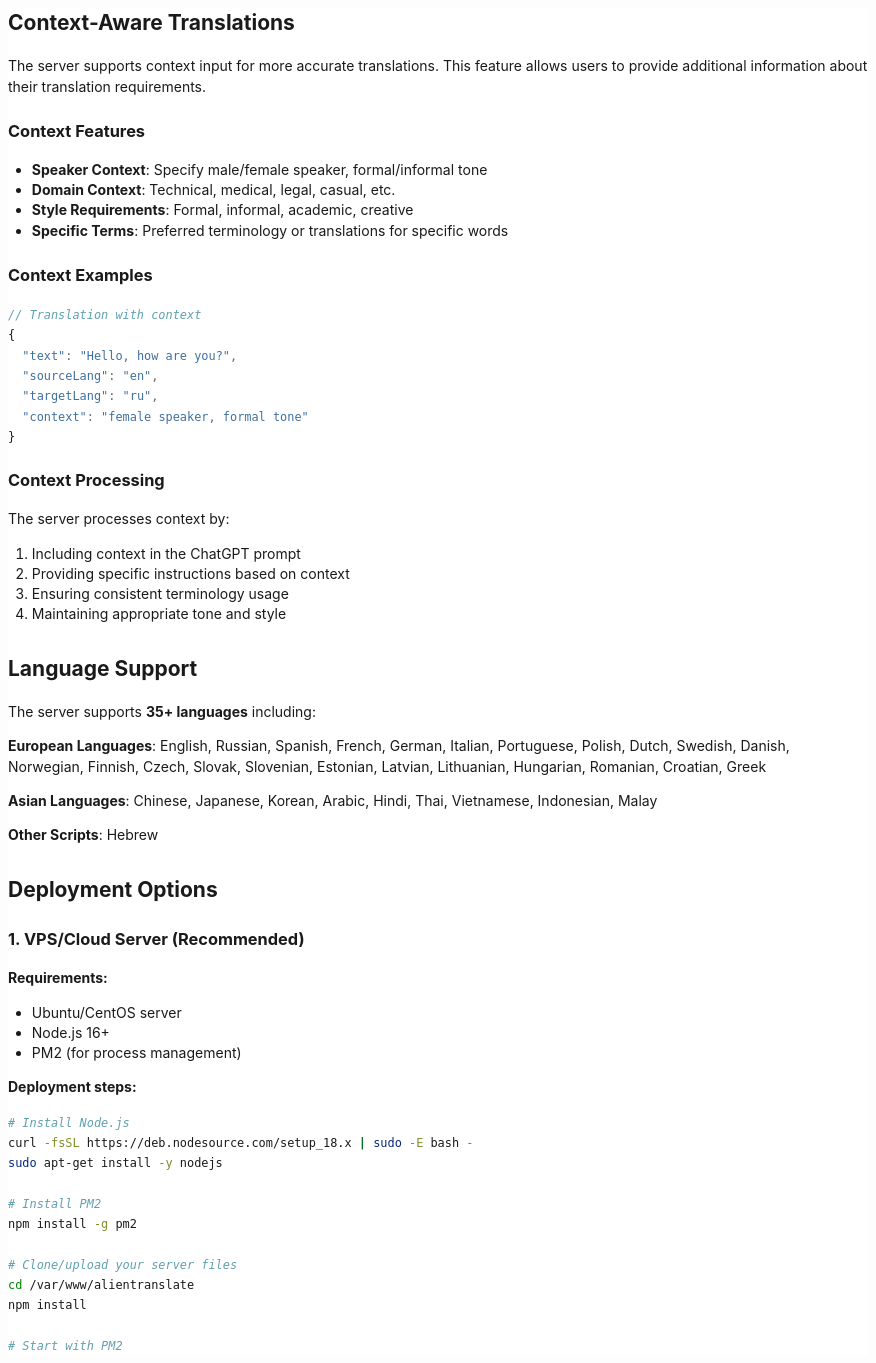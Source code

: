 ## Context-Aware Translations

The server supports context input for more accurate translations. This feature allows users to provide additional information about their translation requirements.

### Context Features
- **Speaker Context**: Specify male/female speaker, formal/informal tone
- **Domain Context**: Technical, medical, legal, casual, etc.
- **Style Requirements**: Formal, informal, academic, creative
- **Specific Terms**: Preferred terminology or translations for specific words

### Context Examples
```javascript
// Translation with context
{
  "text": "Hello, how are you?",
  "sourceLang": "en",
  "targetLang": "ru",
  "context": "female speaker, formal tone"
}
```

### Context Processing
The server processes context by:
1. Including context in the ChatGPT prompt
2. Providing specific instructions based on context
3. Ensuring consistent terminology usage
4. Maintaining appropriate tone and style

## Language Support

The server supports **35+ languages** including:

**European Languages**: English, Russian, Spanish, French, German, Italian, Portuguese, Polish, Dutch, Swedish, Danish, Norwegian, Finnish, Czech, Slovak, Slovenian, Estonian, Latvian, Lithuanian, Hungarian, Romanian, Croatian, Greek

**Asian Languages**: Chinese, Japanese, Korean, Arabic, Hindi, Thai, Vietnamese, Indonesian, Malay

**Other Scripts**: Hebrew

## Deployment Options

### 1. VPS/Cloud Server (Recommended)

**Requirements:**
- Ubuntu/CentOS server
- Node.js 16+
- PM2 (for process management)

**Deployment steps:**
```bash
# Install Node.js
curl -fsSL https://deb.nodesource.com/setup_18.x | sudo -E bash -
sudo apt-get install -y nodejs

# Install PM2
npm install -g pm2

# Clone/upload your server files
cd /var/www/alientranslate
npm install

# Start with PM2
```